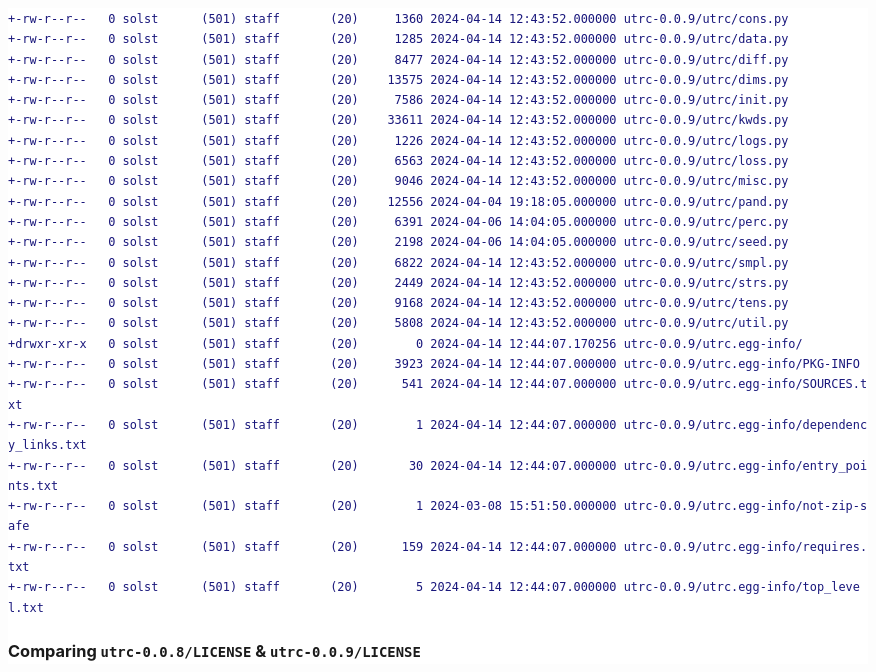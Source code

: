 ```diff
+-rw-r--r--   0 solst      (501) staff       (20)     1360 2024-04-14 12:43:52.000000 utrc-0.0.9/utrc/cons.py
+-rw-r--r--   0 solst      (501) staff       (20)     1285 2024-04-14 12:43:52.000000 utrc-0.0.9/utrc/data.py
+-rw-r--r--   0 solst      (501) staff       (20)     8477 2024-04-14 12:43:52.000000 utrc-0.0.9/utrc/diff.py
+-rw-r--r--   0 solst      (501) staff       (20)    13575 2024-04-14 12:43:52.000000 utrc-0.0.9/utrc/dims.py
+-rw-r--r--   0 solst      (501) staff       (20)     7586 2024-04-14 12:43:52.000000 utrc-0.0.9/utrc/init.py
+-rw-r--r--   0 solst      (501) staff       (20)    33611 2024-04-14 12:43:52.000000 utrc-0.0.9/utrc/kwds.py
+-rw-r--r--   0 solst      (501) staff       (20)     1226 2024-04-14 12:43:52.000000 utrc-0.0.9/utrc/logs.py
+-rw-r--r--   0 solst      (501) staff       (20)     6563 2024-04-14 12:43:52.000000 utrc-0.0.9/utrc/loss.py
+-rw-r--r--   0 solst      (501) staff       (20)     9046 2024-04-14 12:43:52.000000 utrc-0.0.9/utrc/misc.py
+-rw-r--r--   0 solst      (501) staff       (20)    12556 2024-04-04 19:18:05.000000 utrc-0.0.9/utrc/pand.py
+-rw-r--r--   0 solst      (501) staff       (20)     6391 2024-04-06 14:04:05.000000 utrc-0.0.9/utrc/perc.py
+-rw-r--r--   0 solst      (501) staff       (20)     2198 2024-04-06 14:04:05.000000 utrc-0.0.9/utrc/seed.py
+-rw-r--r--   0 solst      (501) staff       (20)     6822 2024-04-14 12:43:52.000000 utrc-0.0.9/utrc/smpl.py
+-rw-r--r--   0 solst      (501) staff       (20)     2449 2024-04-14 12:43:52.000000 utrc-0.0.9/utrc/strs.py
+-rw-r--r--   0 solst      (501) staff       (20)     9168 2024-04-14 12:43:52.000000 utrc-0.0.9/utrc/tens.py
+-rw-r--r--   0 solst      (501) staff       (20)     5808 2024-04-14 12:43:52.000000 utrc-0.0.9/utrc/util.py
+drwxr-xr-x   0 solst      (501) staff       (20)        0 2024-04-14 12:44:07.170256 utrc-0.0.9/utrc.egg-info/
+-rw-r--r--   0 solst      (501) staff       (20)     3923 2024-04-14 12:44:07.000000 utrc-0.0.9/utrc.egg-info/PKG-INFO
+-rw-r--r--   0 solst      (501) staff       (20)      541 2024-04-14 12:44:07.000000 utrc-0.0.9/utrc.egg-info/SOURCES.txt
+-rw-r--r--   0 solst      (501) staff       (20)        1 2024-04-14 12:44:07.000000 utrc-0.0.9/utrc.egg-info/dependency_links.txt
+-rw-r--r--   0 solst      (501) staff       (20)       30 2024-04-14 12:44:07.000000 utrc-0.0.9/utrc.egg-info/entry_points.txt
+-rw-r--r--   0 solst      (501) staff       (20)        1 2024-03-08 15:51:50.000000 utrc-0.0.9/utrc.egg-info/not-zip-safe
+-rw-r--r--   0 solst      (501) staff       (20)      159 2024-04-14 12:44:07.000000 utrc-0.0.9/utrc.egg-info/requires.txt
+-rw-r--r--   0 solst      (501) staff       (20)        5 2024-04-14 12:44:07.000000 utrc-0.0.9/utrc.egg-info/top_level.txt
```

### Comparing `utrc-0.0.8/LICENSE` & `utrc-0.0.9/LICENSE`
